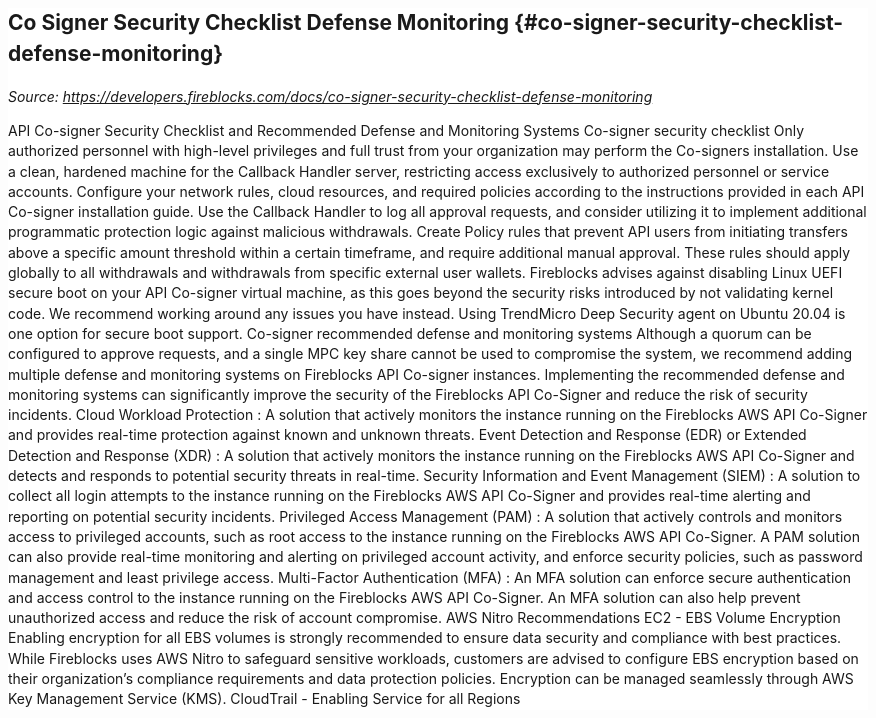 
## Co Signer Security Checklist Defense Monitoring {#co-signer-security-checklist-defense-monitoring}

*Source: https://developers.fireblocks.com/docs/co-signer-security-checklist-defense-monitoring*

API Co-signer Security Checklist and Recommended Defense and Monitoring Systems
Co-signer security checklist
Only
authorized personnel
with
high-level privileges
and
full trust
from your organization may perform the Co-signers installation.
Use a clean, hardened machine for the Callback Handler server, restricting access exclusively to authorized personnel or service accounts.
Configure your network rules, cloud resources, and required policies according to the instructions provided in each API Co-signer installation guide.
Use the Callback Handler to log all approval requests, and consider utilizing it to implement additional programmatic protection logic against malicious withdrawals.
Create Policy rules that prevent API users from initiating transfers above a specific amount threshold within a certain timeframe, and require additional manual approval. These rules should apply globally to all withdrawals and withdrawals from specific external user wallets.
Fireblocks advises against disabling Linux UEFI secure boot on your API Co-signer virtual machine, as this goes beyond the security risks introduced by not validating kernel code. We recommend working around any issues you have instead. Using TrendMicro Deep Security agent on Ubuntu 20.04 is one option for secure boot support.
Co-signer recommended defense and monitoring systems
Although a quorum can be configured to approve requests, and a single MPC key share cannot be used to compromise the system, we recommend adding multiple defense and monitoring systems on Fireblocks API Co-signer instances.
Implementing the recommended defense and monitoring systems can significantly improve the security of the Fireblocks API Co-Signer and reduce the risk of security incidents.
Cloud Workload Protection
: A solution that actively monitors the instance running on the Fireblocks AWS API Co-Signer and provides real-time protection against known and unknown threats.
Event Detection and Response (EDR)
or
Extended Detection and Response (XDR)
: A solution that actively monitors the instance running on the Fireblocks AWS API Co-Signer and detects and responds to potential security threats in real-time.
Security Information and Event Management (SIEM)
: A solution to collect all login attempts to the instance running on the Fireblocks AWS API Co-Signer and provides real-time alerting and reporting on potential security incidents.
Privileged Access Management (PAM)
: A solution that actively controls and monitors access to privileged accounts, such as root access to the instance running on the Fireblocks AWS API Co-Signer. A PAM solution can also provide real-time monitoring and alerting on privileged account activity, and enforce security policies, such as password management and least privilege access.
Multi-Factor Authentication (MFA)
: An MFA solution can enforce secure authentication and access control to the instance running on the Fireblocks AWS API Co-Signer. An MFA solution can also help prevent unauthorized access and reduce the risk of account compromise.
AWS Nitro Recommendations
EC2 - EBS Volume Encryption
Enabling encryption for all EBS volumes is strongly recommended to ensure data security and compliance with best practices. While Fireblocks uses AWS Nitro to safeguard sensitive workloads, customers are advised to configure EBS encryption based on their organization’s compliance requirements and data protection policies. Encryption can be managed seamlessly through AWS Key Management Service (KMS).
CloudTrail - Enabling Service for all Regions